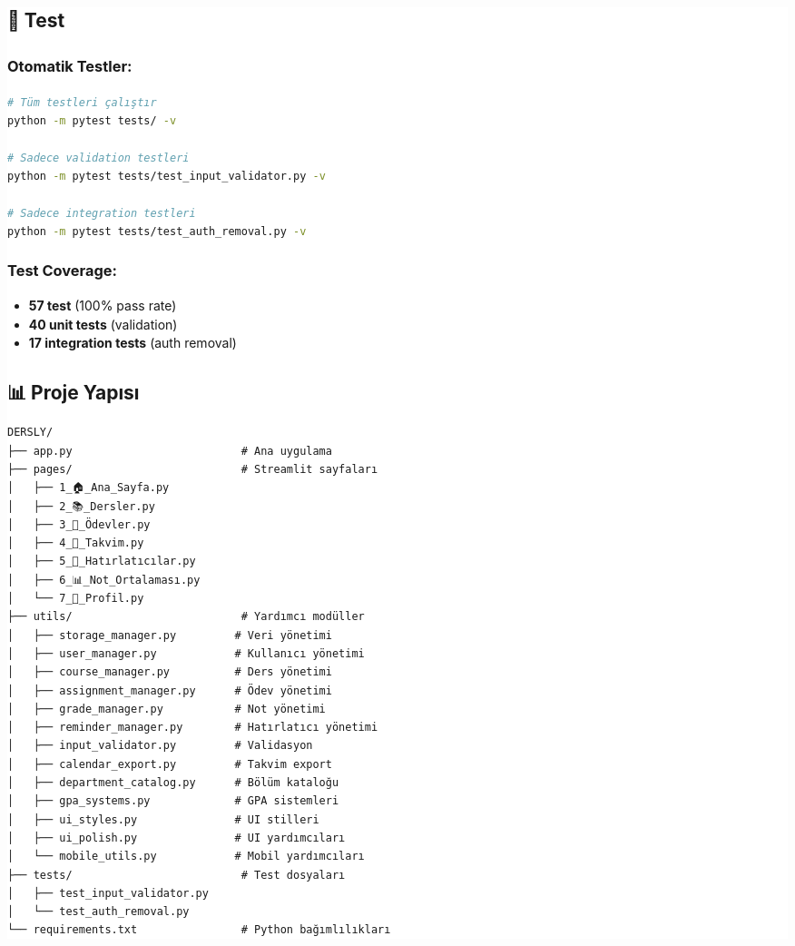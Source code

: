 ## 🧪 Test

### Otomatik Testler:
```bash
# Tüm testleri çalıştır
python -m pytest tests/ -v

# Sadece validation testleri
python -m pytest tests/test_input_validator.py -v

# Sadece integration testleri
python -m pytest tests/test_auth_removal.py -v
```

### Test Coverage:
- **57 test** (100% pass rate)
- **40 unit tests** (validation)
- **17 integration tests** (auth removal)

## 📊 Proje Yapısı

```
DERSLY/
├── app.py                          # Ana uygulama
├── pages/                          # Streamlit sayfaları
│   ├── 1_🏠_Ana_Sayfa.py
│   ├── 2_📚_Dersler.py
│   ├── 3_📝_Ödevler.py
│   ├── 4_📅_Takvim.py
│   ├── 5_🔔_Hatırlatıcılar.py
│   ├── 6_📊_Not_Ortalaması.py
│   └── 7_👤_Profil.py
├── utils/                          # Yardımcı modüller
│   ├── storage_manager.py         # Veri yönetimi
│   ├── user_manager.py            # Kullanıcı yönetimi
│   ├── course_manager.py          # Ders yönetimi
│   ├── assignment_manager.py      # Ödev yönetimi
│   ├── grade_manager.py           # Not yönetimi
│   ├── reminder_manager.py        # Hatırlatıcı yönetimi
│   ├── input_validator.py         # Validasyon
│   ├── calendar_export.py         # Takvim export
│   ├── department_catalog.py      # Bölüm kataloğu
│   ├── gpa_systems.py             # GPA sistemleri
│   ├── ui_styles.py               # UI stilleri
│   ├── ui_polish.py               # UI yardımcıları
│   └── mobile_utils.py            # Mobil yardımcıları
├── tests/                          # Test dosyaları
│   ├── test_input_validator.py
│   └── test_auth_removal.py
└── requirements.txt                # Python bağımlılıkları
```
